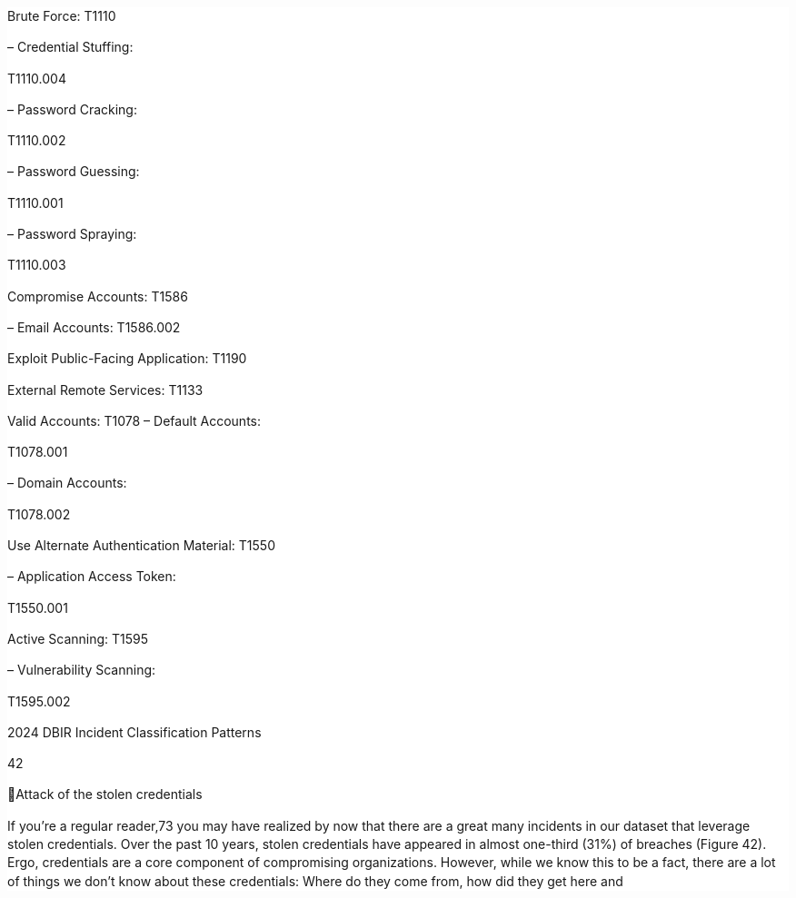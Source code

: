 Brute Force: T1110

– Credential Stuffing: 

T1110\.004

– Password Cracking: 

T1110\.002

– Password Guessing: 

T1110\.001

– Password Spraying: 

T1110\.003

Compromise Accounts: T1586

– Email Accounts: T1586\.002

Exploit Public\-Facing Application: 
T1190

External Remote Services: T1133

Valid Accounts: T1078
– Default Accounts: 

T1078\.001

– Domain Accounts: 

T1078\.002

Use Alternate Authentication 
Material: T1550

– Application Access Token: 

T1550\.001

Active Scanning: T1595

– Vulnerability Scanning: 

T1595\.002

2024 DBIR Incident Classification Patterns

42

 
 
 
 
 
 
 
 
 
Attack of 
the stolen 
credentials

If you’re a regular reader,73 you may 
have realized by now that there are a 
great many incidents in our dataset 
that leverage stolen credentials. Over 
the past 10 years, stolen credentials 
have appeared in almost one\-third 
(31%) of breaches (Figure 42\). Ergo, 
credentials are a core component of 
compromising organizations. However, 
while we know this to be a fact, there 
are a lot of things we don’t know about 
these credentials: Where do they 
come from, how did they get here and 
